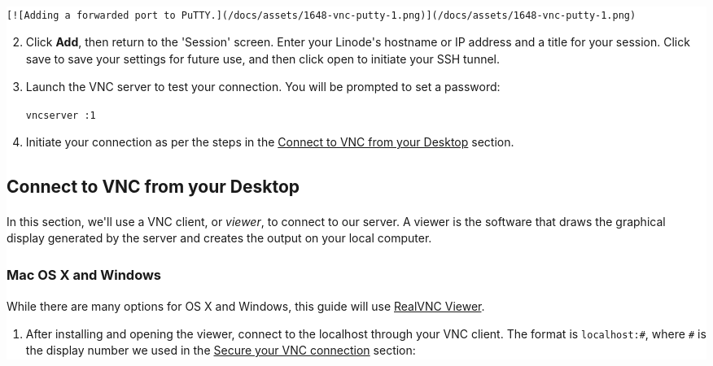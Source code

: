     [![Adding a forwarded port to PuTTY.](/docs/assets/1648-vnc-putty-1.png)](/docs/assets/1648-vnc-putty-1.png)

2.  Click **Add**, then return to the 'Session' screen. Enter your Linode's hostname or IP address and a title for your session. Click save to save your settings for future use, and then click open to initiate your SSH tunnel.

3.  Launch the VNC server to test your connection. You will be prompted to set a password:

        vncserver :1

4.  Initiate your connection as per the steps in the [Connect to VNC from your Desktop](#connect-to-vnc-from-your-desktop) section.

## Connect to VNC from your Desktop

In this section, we'll use a VNC client, or *viewer*, to connect to our server. A viewer is the  software that draws the graphical display generated by the server and creates the output on your local computer.

### Mac OS X and Windows

While there are many options for OS X and Windows, this guide will use [RealVNC Viewer](http://www.realvnc.com/download/viewer/).

1.  After installing and opening the viewer, connect to the localhost through your VNC client. The format is `localhost:#`, where `#` is the display number we used in the [Secure your VNC connection](#secure-your-vnc-connection) section:
